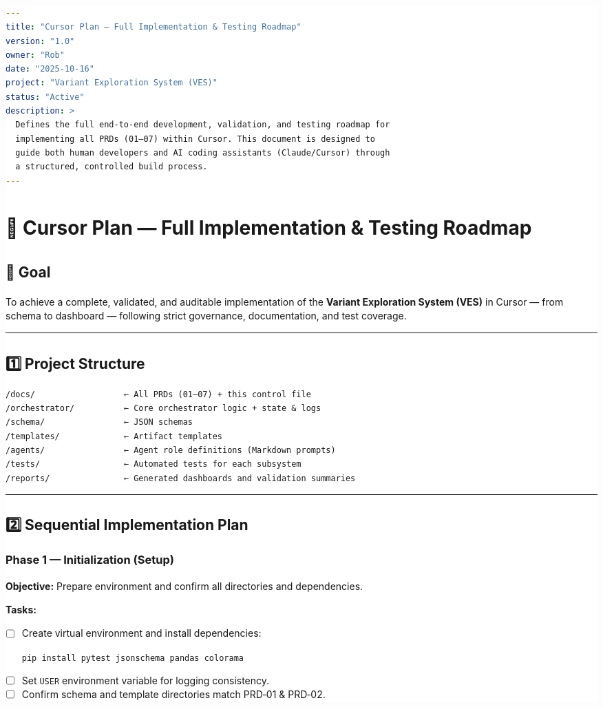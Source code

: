 ```yaml
---
title: "Cursor Plan — Full Implementation & Testing Roadmap"
version: "1.0"
owner: "Rob"
date: "2025-10-16"
project: "Variant Exploration System (VES)"
status: "Active"
description: >
  Defines the full end-to-end development, validation, and testing roadmap for
  implementing all PRDs (01–07) within Cursor. This document is designed to
  guide both human developers and AI coding assistants (Claude/Cursor) through
  a structured, controlled build process.
---
```


# 🧭 Cursor Plan — Full Implementation & Testing Roadmap

## 🎯 Goal
To achieve a complete, validated, and auditable implementation of the
**Variant Exploration System (VES)** in Cursor — from schema to dashboard —
following strict governance, documentation, and test coverage.

---

## 1️⃣ Project Structure

```
/docs/                  ← All PRDs (01–07) + this control file
/orchestrator/          ← Core orchestrator logic + state & logs
/schema/                ← JSON schemas
/templates/             ← Artifact templates
/agents/                ← Agent role definitions (Markdown prompts)
/tests/                 ← Automated tests for each subsystem
/reports/               ← Generated dashboards and validation summaries
```

---

## 2️⃣ Sequential Implementation Plan

### Phase 1 — Initialization (Setup)
**Objective:** Prepare environment and confirm all directories and dependencies.

**Tasks:**
- [ ] Create virtual environment and install dependencies:
  ```bash
  pip install pytest jsonschema pandas colorama
  ```
- [ ] Set `USER` environment variable for logging consistency.
- [ ] Confirm schema and template directories match PRD‑01 & PRD‑02.
